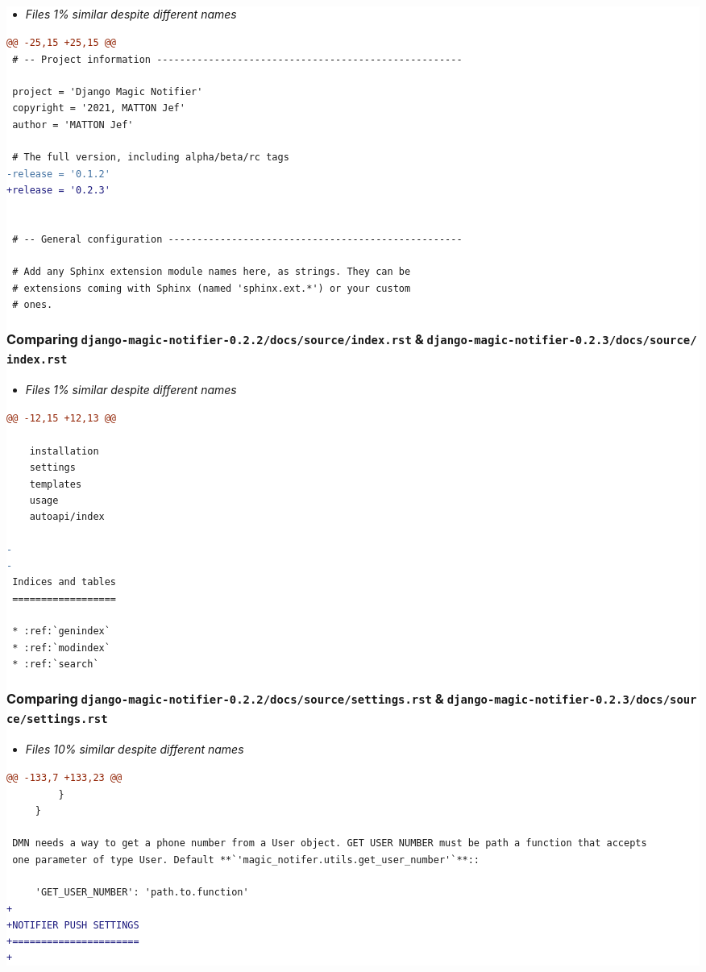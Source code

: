  * *Files 1% similar despite different names*

```diff
@@ -25,15 +25,15 @@
 # -- Project information -----------------------------------------------------
 
 project = 'Django Magic Notifier'
 copyright = '2021, MATTON Jef'
 author = 'MATTON Jef'
 
 # The full version, including alpha/beta/rc tags
-release = '0.1.2'
+release = '0.2.3'
 
 
 # -- General configuration ---------------------------------------------------
 
 # Add any Sphinx extension module names here, as strings. They can be
 # extensions coming with Sphinx (named 'sphinx.ext.*') or your custom
 # ones.
```

### Comparing `django-magic-notifier-0.2.2/docs/source/index.rst` & `django-magic-notifier-0.2.3/docs/source/index.rst`

 * *Files 1% similar despite different names*

```diff
@@ -12,15 +12,13 @@
 
    installation
    settings
    templates
    usage
    autoapi/index
 
-
-
 Indices and tables
 ==================
 
 * :ref:`genindex`
 * :ref:`modindex`
 * :ref:`search`
```

### Comparing `django-magic-notifier-0.2.2/docs/source/settings.rst` & `django-magic-notifier-0.2.3/docs/source/settings.rst`

 * *Files 10% similar despite different names*

```diff
@@ -133,7 +133,23 @@
         }
     }
 
 DMN needs a way to get a phone number from a User object. GET USER NUMBER must be path a function that accepts
 one parameter of type User. Default **`'magic_notifer.utils.get_user_number'`**::
 
     'GET_USER_NUMBER': 'path.to.function'
+
+NOTIFIER PUSH SETTINGS
+======================
+
```